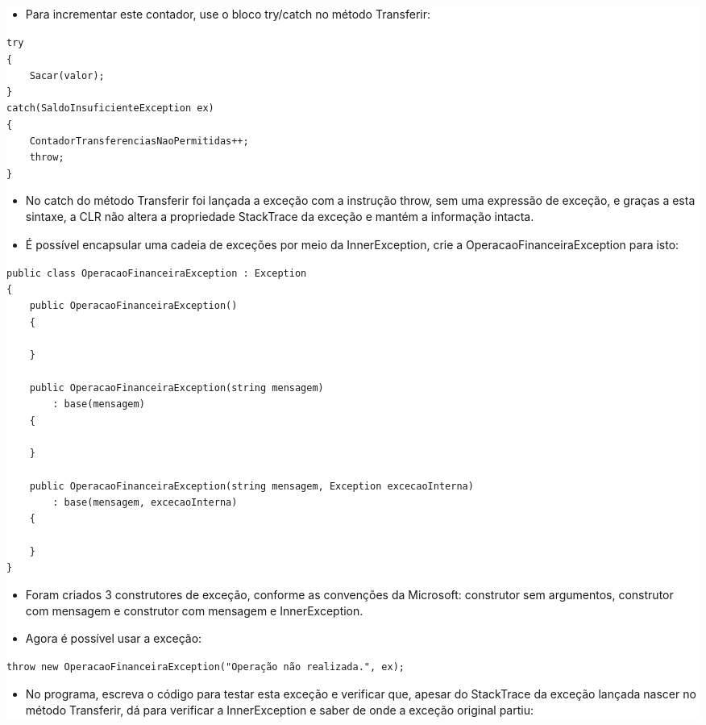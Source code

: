 - Para incrementar este contador, use o bloco try/catch no método Transferir:

```
try
{
    Sacar(valor);
}
catch(SaldoInsuficienteException ex)
{
    ContadorTransferenciasNaoPermitidas++;
    throw;
}
```

- No catch do método Transferir foi lançada a exceção com a instrução throw, sem uma expressão de exceção, e graças a esta sintaxe, a CLR não altera a propriedade StackTrace da exceção e mantém a informação intacta.

- É possível encapsular uma cadeia de exceções por meio da InnerException, crie a OperacaoFinanceiraException para isto:

```
public class OperacaoFinanceiraException : Exception
{
    public OperacaoFinanceiraException()
    {

    }

    public OperacaoFinanceiraException(string mensagem)
        : base(mensagem)
    {

    }

    public OperacaoFinanceiraException(string mensagem, Exception excecaoInterna)
        : base(mensagem, excecaoInterna)
    {

    }
}
```

- Foram criados 3 construtores de exceção, conforme as convenções da Microsoft: construtor sem argumentos, construtor com mensagem e construtor com mensagem e InnerException.

- Agora é possível usar a exceção:

```
throw new OperacaoFinanceiraException("Operação não realizada.", ex);
```

- No programa, escreva o código para testar esta exceção e verificar que, apesar do StackTrace da exceção lançada nascer no método Transferir, dá para verificar a InnerException e saber de onde a exceção original partiu:
